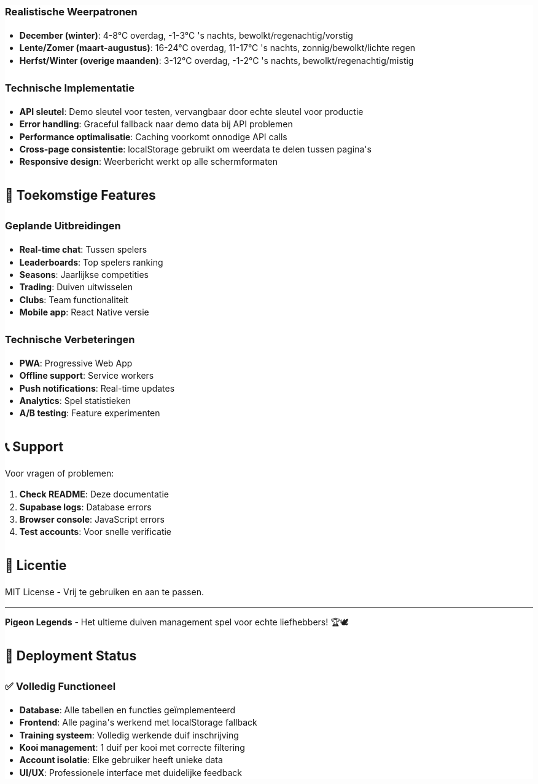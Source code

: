 ### Realistische Weerpatronen
- **December (winter)**: 4-8°C overdag, -1-3°C 's nachts, bewolkt/regenachtig/vorstig
- **Lente/Zomer (maart-augustus)**: 16-24°C overdag, 11-17°C 's nachts, zonnig/bewolkt/lichte regen
- **Herfst/Winter (overige maanden)**: 3-12°C overdag, -1-2°C 's nachts, bewolkt/regenachtig/mistig

### Technische Implementatie
- **API sleutel**: Demo sleutel voor testen, vervangbaar door echte sleutel voor productie
- **Error handling**: Graceful fallback naar demo data bij API problemen
- **Performance optimalisatie**: Caching voorkomt onnodige API calls
- **Cross-page consistentie**: localStorage gebruikt om weerdata te delen tussen pagina's
- **Responsive design**: Weerbericht werkt op alle schermformaten

## 🎯 Toekomstige Features

### Geplande Uitbreidingen
- **Real-time chat**: Tussen spelers
- **Leaderboards**: Top spelers ranking
- **Seasons**: Jaarlijkse competities
- **Trading**: Duiven uitwisselen
- **Clubs**: Team functionaliteit
- **Mobile app**: React Native versie

### Technische Verbeteringen
- **PWA**: Progressive Web App
- **Offline support**: Service workers
- **Push notifications**: Real-time updates
- **Analytics**: Spel statistieken
- **A/B testing**: Feature experimenten

## 📞 Support

Voor vragen of problemen:
1. **Check README**: Deze documentatie
2. **Supabase logs**: Database errors
3. **Browser console**: JavaScript errors
4. **Test accounts**: Voor snelle verificatie

## 📄 Licentie

MIT License - Vrij te gebruiken en aan te passen.

---

**Pigeon Legends** - Het ultieme duiven management spel voor echte liefhebbers! 🏆🕊️ 

## 🚀 Deployment Status

### ✅ Volledig Functioneel
- **Database**: Alle tabellen en functies geïmplementeerd
- **Frontend**: Alle pagina's werkend met localStorage fallback
- **Training systeem**: Volledig werkende duif inschrijving
- **Kooi management**: 1 duif per kooi met correcte filtering
- **Account isolatie**: Elke gebruiker heeft unieke data
- **UI/UX**: Professionele interface met duidelijke feedback
